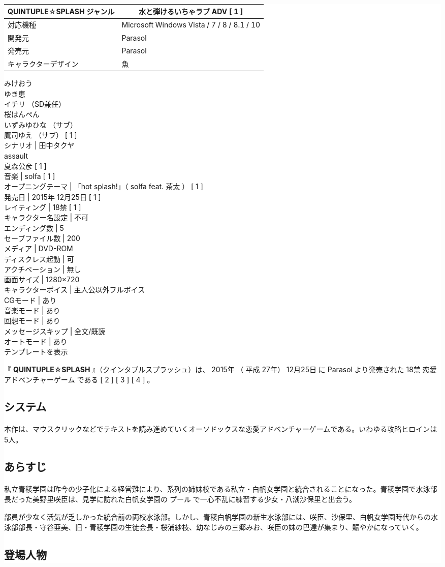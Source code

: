 QUINTUPLE☆SPLASH  ジャンル  |  水と弾けるいちゃラブ  ADV  [  1  ]   
---|---  
対応機種  |  Microsoft Windows  Vista  /  7  /  8  /  8.1  /  10   
開発元  |  Parasol   
発売元  |  Parasol   
キャラクターデザイン  |  魚    
みけおう  
ゆき恵  
イチリ  （SD兼任）  
桜はんぺん  
いずみゆひな  （サブ）  
鷹司ゆえ  （サブ）  [  1  ]  
シナリオ  |  田中タクヤ    
assault  
夏森公彦  [  1  ]  
音楽  |  solfa  [  1  ]   
オープニングテーマ  |  「hot splash!」（  solfa  feat.  茶太  ）  [  1  ]   
発売日  |  2015年  12月25日  [  1  ]   
レイティング  |  18禁  [  1  ]   
キャラクター名設定  |  不可   
エンディング数  |  5   
セーブファイル数  |  200   
メディア  |  DVD-ROM   
ディスクレス起動  |  可   
アクチベーション  |  無し   
画面サイズ  |  1280×720   
キャラクターボイス  |  主人公以外フルボイス   
CGモード  |  あり   
音楽モード  |  あり   
回想モード  |  あり   
メッセージスキップ  |  全文/既読   
オートモード  |  あり   
テンプレートを表示  
  
『 **QUINTUPLE☆SPLASH** 』（クインタプルスプラッシュ）は、  2015年  （  平成  27年）  12月25日  に
Parasol  より発売された  18禁  恋愛アドベンチャーゲーム  である  [  2  ]  [  3  ]  [  4  ]  。

##  システム



本作は、マウスクリックなどでテキストを読み進めていくオーソドックスな恋愛アドベンチャーゲームである。いわゆる攻略ヒロインは5人。

##  あらすじ



私立青稜学園は昨今の少子化による経営難により、系列の姉妹校である私立・白帆女学園と統合されることになった。青稜学園で水泳部長だった美野里咲臣は、見学に訪れた白帆女学園の
プール  で一心不乱に練習する少女・八潮沙保里と出会う。

部員が少なく活気が乏しかった統合前の両校水泳部。しかし、青稜白帆学園の新生水泳部には、咲臣、沙保里、白帆女学園時代からの水泳部部長・守谷亜美、旧・青稜学園の生徒会長・桜浦紗枝、幼なじみの三郷みお、咲臣の妹の巴達が集まり、賑やかになっていく。

##  登場人物
